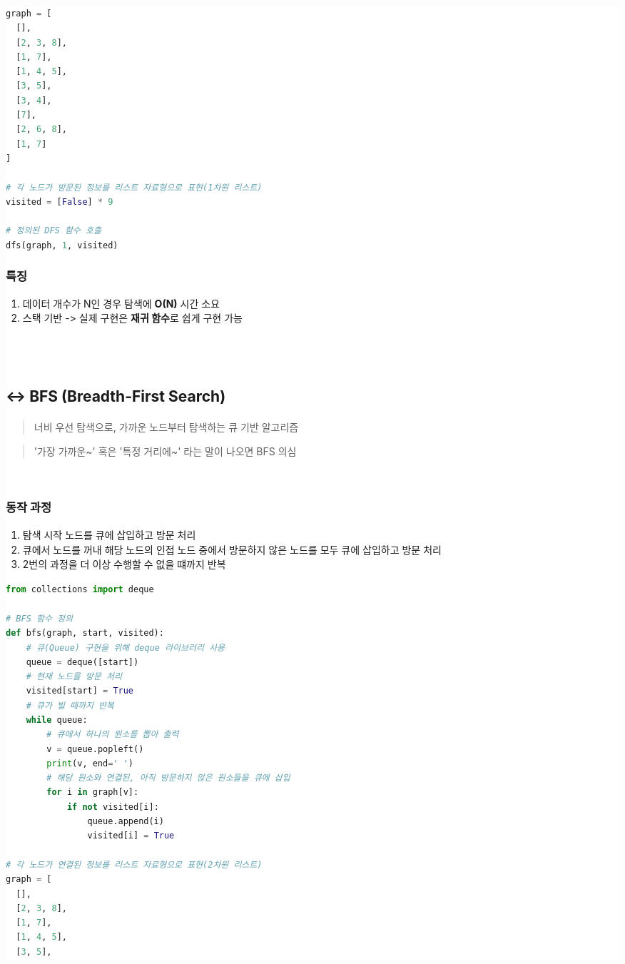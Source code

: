 ```python
graph = [
  [],
  [2, 3, 8],
  [1, 7],
  [1, 4, 5],
  [3, 5],
  [3, 4],
  [7],
  [2, 6, 8],
  [1, 7]
]

# 각 노드가 방문된 정보를 리스트 자료형으로 표현(1차원 리스트)
visited = [False] * 9

# 정의된 DFS 함수 호출
dfs(graph, 1, visited)
```

### 특징
1. 데이터 개수가 N인 경우 탐색에 **O(N)** 시간 소요
2. 스택 기반 -> 실제 구현은 **재귀 함수**로 쉽게 구현 가능

<br/><br/>

## ↔️ BFS (Breadth-First Search)
> 너비 우선 탐색으로, 가까운 노드부터 탐색하는 큐 기반 알고리즘

> '가장 가까운~' 혹은 '특정 거리에~' 라는 말이 나오면 BFS 의심 

<br/>

### 동작 과정
1. 탐색 시작 노드를 큐에 삽입하고 방문 처리
2. 큐에서 노드를 꺼내 해당 노드의 인접 노드 중에서 방문하지 않은 노드를 모두 큐에 삽입하고 방문 처리
3. 2번의 과정을 더 이상 수행할 수 없을 떄까지 반복
```python
from collections import deque

# BFS 함수 정의
def bfs(graph, start, visited):
    # 큐(Queue) 구현을 위해 deque 라이브러리 사용
    queue = deque([start])
    # 현재 노드를 방문 처리
    visited[start] = True
    # 큐가 빌 때까지 반복
    while queue:
        # 큐에서 하나의 원소를 뽑아 출력
        v = queue.popleft()
        print(v, end=' ')
        # 해당 원소와 연결된, 아직 방문하지 않은 원소들을 큐에 삽입
        for i in graph[v]:
            if not visited[i]:
                queue.append(i)
                visited[i] = True

# 각 노드가 연결된 정보를 리스트 자료형으로 표현(2차원 리스트)
graph = [
  [],
  [2, 3, 8],
  [1, 7],
  [1, 4, 5],
  [3, 5],
```